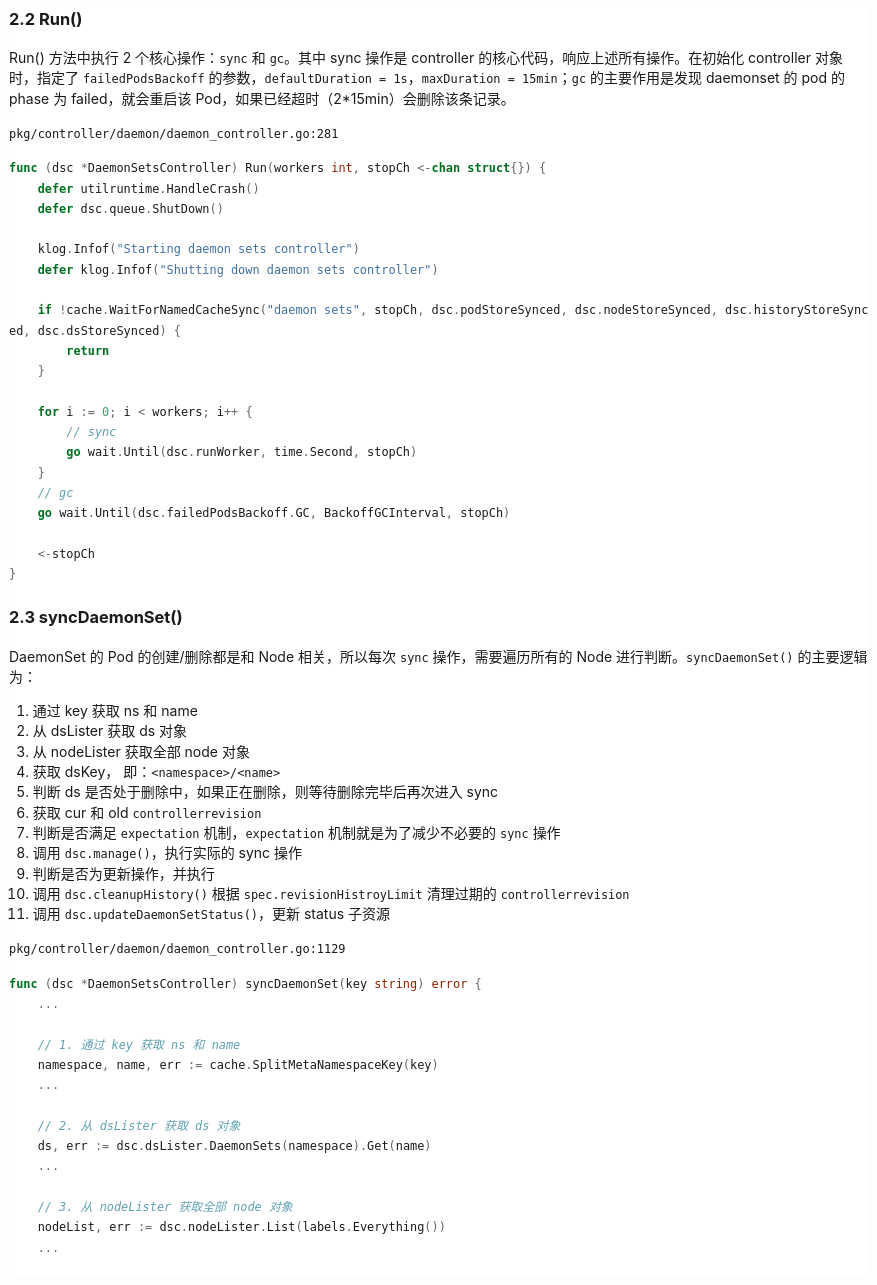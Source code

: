 ### 2.2 Run()

Run() 方法中执行 2 个核心操作：`sync` 和 `gc`。其中 sync 操作是 controller 的核心代码，响应上述所有操作。在初始化 controller 对象时，指定了 `failedPodsBackoff` 的参数，`defaultDuration = 1s`，`maxDuration = 15min`；`gc` 的主要作用是发现 daemonset 的 pod 的 phase 为 failed，就会重启该 Pod，如果已经超时（2*15min）会删除该条记录。

`pkg/controller/daemon/daemon_controller.go:281`

```go
func (dsc *DaemonSetsController) Run(workers int, stopCh <-chan struct{}) {
	defer utilruntime.HandleCrash()
	defer dsc.queue.ShutDown()

	klog.Infof("Starting daemon sets controller")
	defer klog.Infof("Shutting down daemon sets controller")

	if !cache.WaitForNamedCacheSync("daemon sets", stopCh, dsc.podStoreSynced, dsc.nodeStoreSynced, dsc.historyStoreSynced, dsc.dsStoreSynced) {
		return
	}

	for i := 0; i < workers; i++ {
		// sync
		go wait.Until(dsc.runWorker, time.Second, stopCh)
	}
	// gc
	go wait.Until(dsc.failedPodsBackoff.GC, BackoffGCInterval, stopCh)

	<-stopCh
}
```

### 2.3 syncDaemonSet()

DaemonSet 的 Pod 的创建/删除都是和 Node 相关，所以每次 `sync` 操作，需要遍历所有的 Node 进行判断。`syncDaemonSet()` 的主要逻辑为：

1. 通过 key 获取 ns 和 name 
2. 从 dsLister 获取 ds 对象
3. 从 nodeLister 获取全部 node 对象
4. 获取 dsKey， 即：`<namespace>/<name>`
5. 判断 ds 是否处于删除中，如果正在删除，则等待删除完毕后再次进入 sync
6. 获取 cur 和 old `controllerrevision`
7. 判断是否满足 `expectation` 机制，`expectation` 机制就是为了减少不必要的 `sync` 操作
8. 调用 `dsc.manage()`，执行实际的 sync  操作
9. 判断是否为更新操作，并执行
10. 调用 `dsc.cleanupHistory()` 根据 `spec.revisionHistroyLimit` 清理过期的 `controllerrevision`
11. 调用 `dsc.updateDaemonSetStatus()`，更新 status 子资源

`pkg/controller/daemon/daemon_controller.go:1129`

```go
func (dsc *DaemonSetsController) syncDaemonSet(key string) error {
	...
    
	// 1. 通过 key 获取 ns 和 name
	namespace, name, err := cache.SplitMetaNamespaceKey(key)
	...
    
	// 2. 从 dsLister 获取 ds 对象
	ds, err := dsc.dsLister.DaemonSets(namespace).Get(name)
	...

	// 3. 从 nodeLister 获取全部 node 对象
	nodeList, err := dsc.nodeLister.List(labels.Everything())
	...
    
```